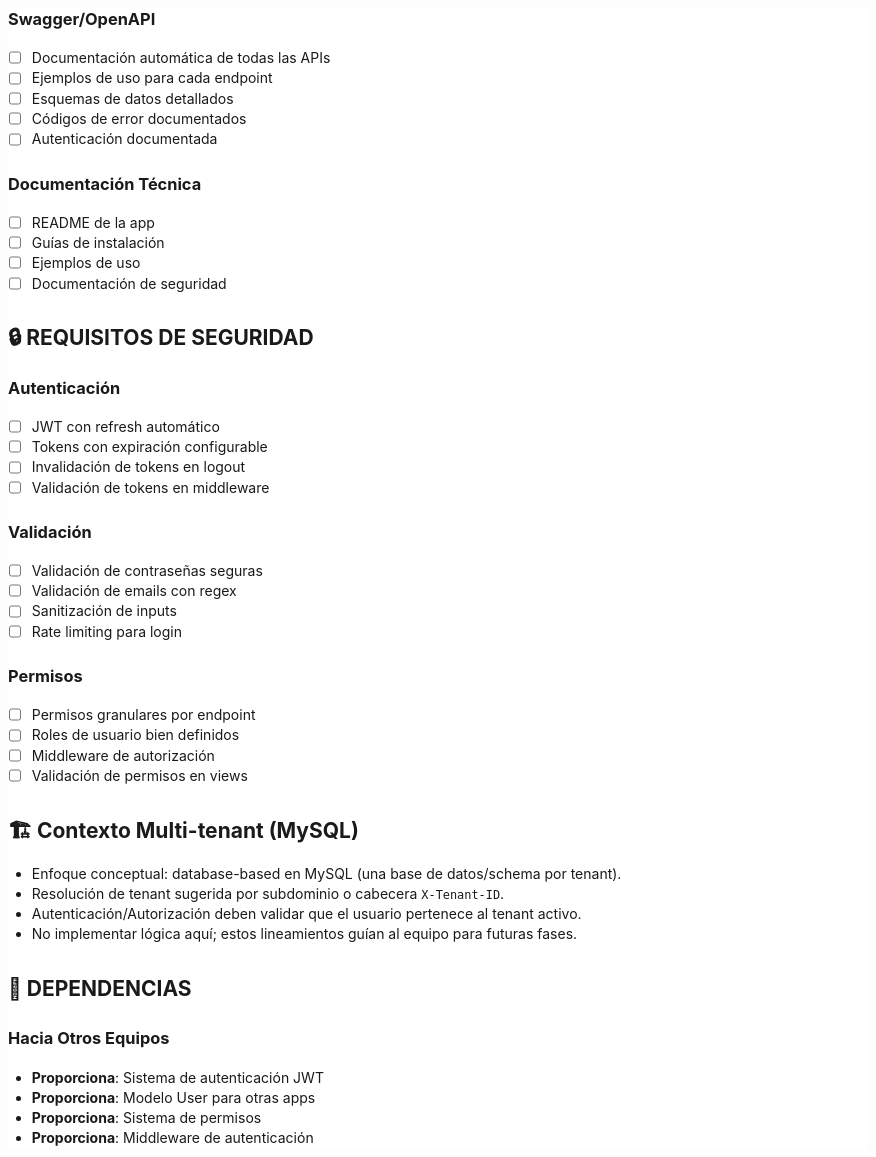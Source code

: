 ### **Swagger/OpenAPI**
- [ ] Documentación automática de todas las APIs
- [ ] Ejemplos de uso para cada endpoint
- [ ] Esquemas de datos detallados
- [ ] Códigos de error documentados
- [ ] Autenticación documentada

### **Documentación Técnica**
- [ ] README de la app
- [ ] Guías de instalación
- [ ] Ejemplos de uso
- [ ] Documentación de seguridad

## 🔒 **REQUISITOS DE SEGURIDAD**

### **Autenticación**
- [ ] JWT con refresh automático
- [ ] Tokens con expiración configurable
- [ ] Invalidación de tokens en logout
- [ ] Validación de tokens en middleware

### **Validación**
- [ ] Validación de contraseñas seguras
- [ ] Validación de emails con regex
- [ ] Sanitización de inputs
- [ ] Rate limiting para login

### **Permisos**
- [ ] Permisos granulares por endpoint
- [ ] Roles de usuario bien definidos
- [ ] Middleware de autorización
- [ ] Validación de permisos en views

## 🏗️ Contexto Multi-tenant (MySQL)

- Enfoque conceptual: database-based en MySQL (una base de datos/schema por tenant).
- Resolución de tenant sugerida por subdominio o cabecera `X-Tenant-ID`.
- Autenticación/Autorización deben validar que el usuario pertenece al tenant activo.
- No implementar lógica aquí; estos lineamientos guían al equipo para futuras fases.

## 🔄 **DEPENDENCIAS**

### **Hacia Otros Equipos**
- **Proporciona**: Sistema de autenticación JWT
- **Proporciona**: Modelo User para otras apps
- **Proporciona**: Sistema de permisos
- **Proporciona**: Middleware de autenticación
